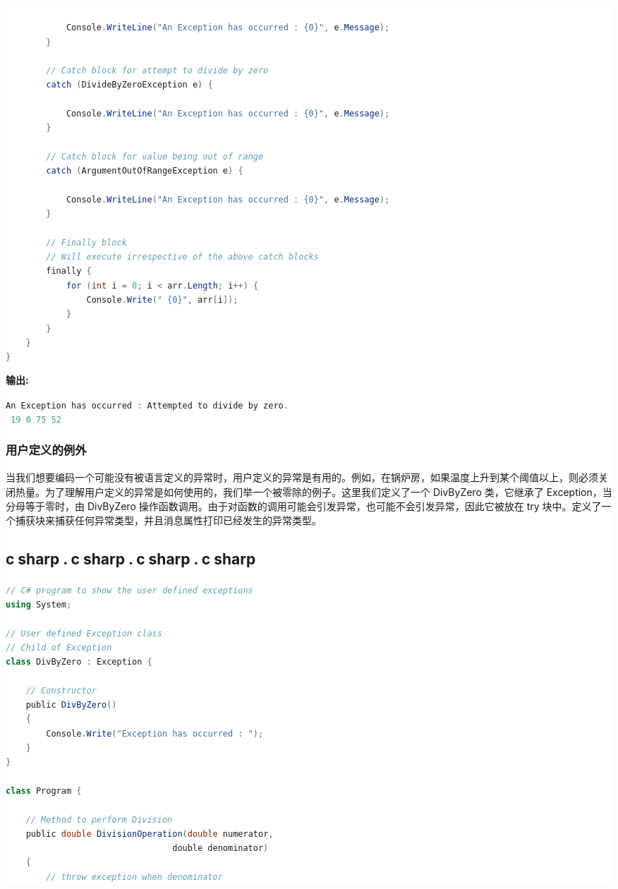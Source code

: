 ```cs

            Console.WriteLine("An Exception has occurred : {0}", e.Message);
        }

        // Catch block for attempt to divide by zero
        catch (DivideByZeroException e) {

            Console.WriteLine("An Exception has occurred : {0}", e.Message);
        }

        // Catch block for value being out of range
        catch (ArgumentOutOfRangeException e) {

            Console.WriteLine("An Exception has occurred : {0}", e.Message);
        }

        // Finally block
        // Will execute irrespective of the above catch blocks
        finally {
            for (int i = 0; i < arr.Length; i++) {
                Console.Write(" {0}", arr[i]);
            }
        }
    }
}
```

**输出:**

```cs
An Exception has occurred : Attempted to divide by zero.
 19 0 75 52
```

### 用户定义的例外

当我们想要编码一个可能没有被语言定义的异常时，用户定义的异常是有用的。例如，在锅炉房，如果温度上升到某个阈值以上，则必须关闭热量。为了理解用户定义的异常是如何使用的，我们举一个被零除的例子。这里我们定义了一个 DivByZero 类，它继承了 Exception，当分母等于零时，由 DivByZero 操作函数调用。由于对函数的调用可能会引发异常，也可能不会引发异常，因此它被放在 try 块中。定义了一个捕获块来捕获任何异常类型，并且消息属性打印已经发生的异常类型。

## c sharp . c sharp . c sharp . c sharp

```cs
// C# program to show the user defined exceptions
using System;

// User defined Exception class
// Child of Exception
class DivByZero : Exception {

    // Constructor
    public DivByZero()
    {
        Console.Write("Exception has occurred : ");
    }
}

class Program {

    // Method to perform Division
    public double DivisionOperation(double numerator,
                                 double denominator)
    {
        // throw exception when denominator
```